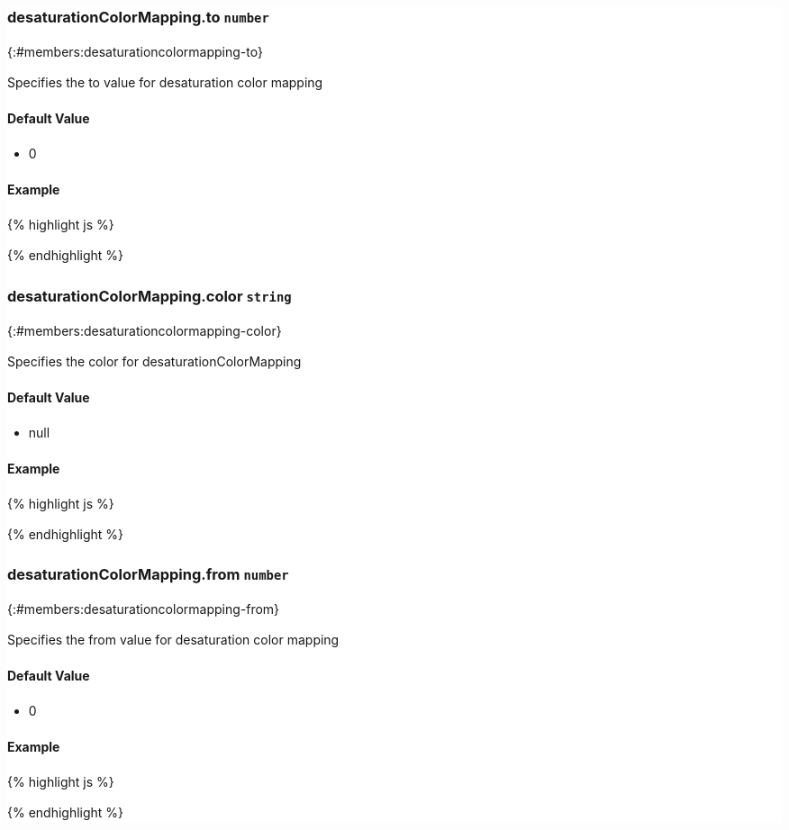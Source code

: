 
### desaturationColorMapping.to `number`
{:#members:desaturationcolormapping-to}

Specifies the to value for desaturation color mapping

#### Default Value

* 0

#### Example

{% highlight js %}
 
<ej-treemap id="treemap" desaturationColorMapping.to='1' >
</ej-treemap> 

{% endhighlight %}




### desaturationColorMapping.color `string`
{:#members:desaturationcolormapping-color}

Specifies the color for desaturationColorMapping


#### Default Value

* null

#### Example

{% highlight js %}
 
<ej-treemap id="treemap" desaturationColorMapping.color='#41B8C4' >
</ej-treemap> 

{% endhighlight %}


### desaturationColorMapping.from `number`
{:#members:desaturationcolormapping-from}

Specifies the from value for desaturation color mapping

#### Default Value

* 0

#### Example

{% highlight js %}
 
<ej-treemap id="treemap" desaturationColorMapping.from='0' >
</ej-treemap> 

{% endhighlight %}
